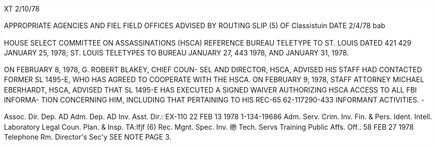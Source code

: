 XT 2/10/78

APPROPRIATE AGENCIES
AND FIEL FIELD OFFICES
ADVISED BY ROUTING
SLIP (5) OF Classistuin
DATE 2/4/78 bab

HOUSE SELECT COMMITTEE ON ASSASSINATIONS (HSCA)
REFERENCE BUREAU TELETYPE TO ST. LOUIS DATED
421
429
JANUARY 25, 1978; ST. LOUIS TELETYPES TO BUREAU JANUARY 27,
443
1978, AND JANUARY 31, 1978.

ON FEBRUARY 8, 1978, G. ROBERT BLAKEY, CHIEF COUN-
SEL AND DIRECTOR, HSCA, ADVISED HIS STAFF HAD CONTACTED
FORMER SL 1495-E, WHO HAS AGREED TO COOPERATE WITH THE
HSCA. ON FEBRUARY 9, 1978, STAFF ATTORNEY MICHAEL
EBERHARDT, HSCA, ADVISED THAT SL 1495-E HAS EXECUTED A
SIGNED WAIVER AUTHORIZING HSCA ACCESS TO ALL FBI INFORMA-
TION CONCERNING HIM, INCLUDING THAT PERTAINING TO HIS
REC-65 62-117290-433
INFORMANT ACTIVITIES. -

Assoc. Dir.
Dep. AD Adm.
Dep. AD Inv.
Asst. Dir.:
EX-110 22 FEB 13 1978
1-134-19686
Adm. Serv.
Crim. Inv.
Fin. & Pers.
Ident.
Intell.
Laboratory
Legal Coun.
Plan. & Insp.
TA:lfjf
(6)
Rec. Mgnt.
Spec. Inv.
缈
Tech. Servs
Training
Public Affs. Off..
58 FEB 27 1978
Telephone Rm.
Director's Sec'y
SEE NOTE PAGE 3.
